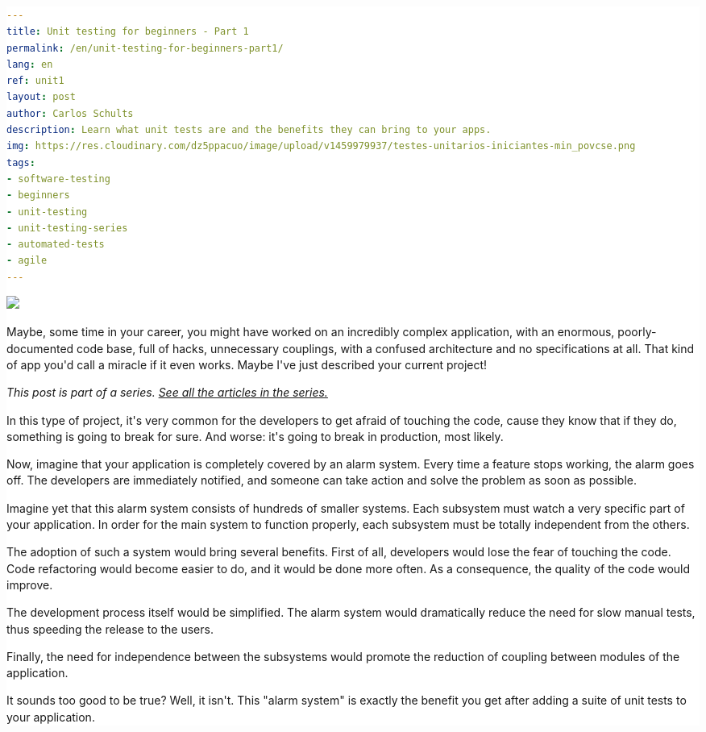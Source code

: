 ```yaml
---
title: Unit testing for beginners - Part 1
permalink: /en/unit-testing-for-beginners-part1/
lang: en
ref: unit1
layout: post
author: Carlos Schults
description: Learn what unit tests are and the benefits they can bring to your apps.
img: https://res.cloudinary.com/dz5ppacuo/image/upload/v1459979937/testes-unitarios-iniciantes-min_povcse.png
tags:
- software-testing
- beginners
- unit-testing
- unit-testing-series
- automated-tests
- agile
---
```


![](https://res.cloudinary.com/dz5ppacuo/image/upload/v1459979937/testes-unitarios-iniciantes-min_povcse.png)

Maybe, some time in your career, you might have worked on an incredibly complex application, with an enormous, poorly-documented code base, full of hacks, unnecessary couplings, with a confused architecture and no specifications at all. That kind of app you'd call a miracle if it even works. Maybe I've just described your current project!


*This post is part of a series. [See all the articles in the series.](http://carlosschults.net/tag/unit-testing-series/)*

In this type of project, it's very common for the developers to get afraid of touching the code, cause they know that if they do, something is going to break for sure. And worse: it's going to break in production, most likely.

Now, imagine that your application is completely covered by an alarm system. Every time a feature stops working, the alarm goes off. The developers are immediately notified, and someone can take action and solve the problem as soon as possible.

Imagine yet that this alarm system consists of hundreds of smaller systems. Each subsystem must watch a very specific part of your application. In order for the main system to function properly, each subsystem must be totally independent from the others.

The adoption of such a system would bring several benefits. First of all, developers would lose the fear of touching the code. Code refactoring would become easier to do, and it would be done more often. As a consequence, the quality of the code would improve.

The development process itself would be simplified. The alarm system would dramatically reduce the need for slow manual tests, thus speeding the release to the users.

Finally, the need for independence between the subsystems would promote the reduction of coupling between modules of the application.

It sounds too good to be true? Well, it isn't. This "alarm system" is exactly the benefit you get after adding a suite of unit tests to your application.
